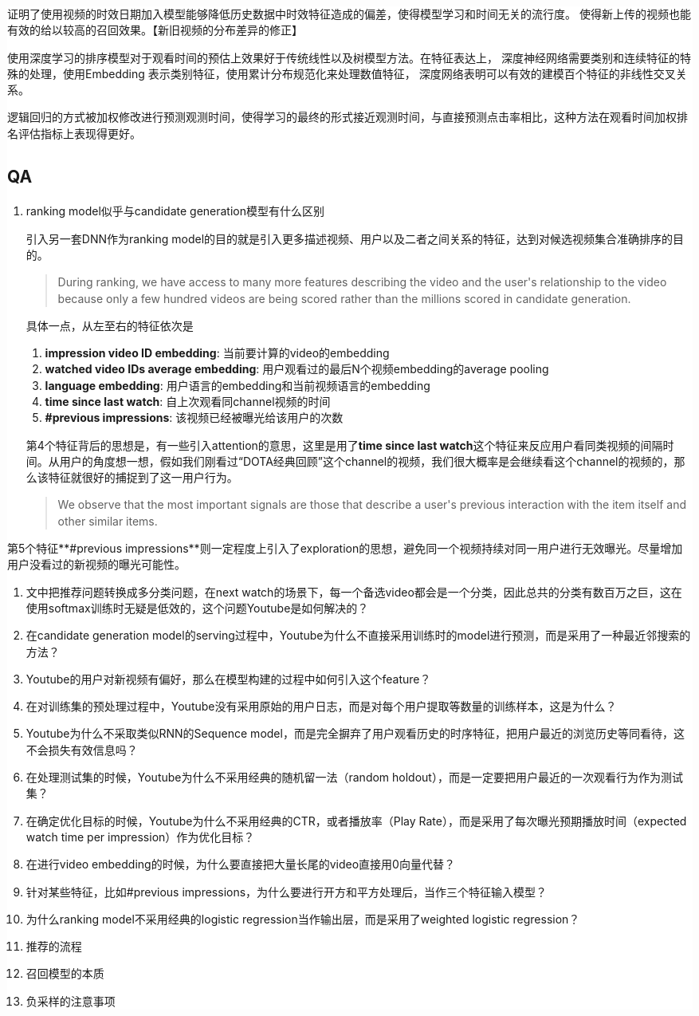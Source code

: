 证明了使用视频的时效日期加入模型能够降低历史数据中时效特征造成的偏差，使得模型学习和时间无关的流行度。 使得新上传的视频也能有效的给以较高的召回效果。【新旧视频的分布差异的修正】

使用深度学习的排序模型对于观看时间的预估上效果好于传统线性以及树模型方法。在特征表达上， 深度神经网络需要类别和连续特征的特殊的处理，使用Embedding 表示类别特征，使用累计分布规范化来处理数值特征， 深度网络表明可以有效的建模百个特征的非线性交叉关系。

逻辑回归的方式被加权修改进行预测观测时间，使得学习的最终的形式接近观测时间，与直接预测点击率相比，这种方法在观看时间加权排名评估指标上表现得更好。



## QA

1. ranking model似乎与candidate generation模型有什么区别

   引入另一套DNN作为ranking model的目的就是引入更多描述视频、用户以及二者之间关系的特征，达到对候选视频集合准确排序的目的。

   > During ranking, we have access to many more features describing the video and the user's relationship to the video because only a few hundred videos are being scored rather than the millions scored in candidate generation.

   具体一点，从左至右的特征依次是

   1. **impression video ID embedding**: 当前要计算的video的embedding
   2. **watched video IDs average embedding**: 用户观看过的最后N个视频embedding的average pooling
   3. **language embedding**: 用户语言的embedding和当前视频语言的embedding
   4. **time since last watch**: 自上次观看同channel视频的时间
   5. **#previous impressions**: 该视频已经被曝光给该用户的次数

   

   第4个特征背后的思想是，有一些引入attention的意思，这里是用了**time since last watch**这个特征来反应用户看同类视频的间隔时间。从用户的角度想一想，假如我们刚看过“DOTA经典回顾”这个channel的视频，我们很大概率是会继续看这个channel的视频的，那么该特征就很好的捕捉到了这一用户行为。

   > We observe that the most important signals are those that describe a user's previous interaction with the item itself and other similar items.



第5个特征**#previous impressions**则一定程度上引入了exploration的思想，避免同一个视频持续对同一用户进行无效曝光。尽量增加用户没看过的新视频的曝光可能性。





1. 文中把推荐问题转换成多分类问题，在next watch的场景下，每一个备选video都会是一个分类，因此总共的分类有数百万之巨，这在使用softmax训练时无疑是低效的，这个问题Youtube是如何解决的？
2. 在candidate generation model的serving过程中，Youtube为什么不直接采用训练时的model进行预测，而是采用了一种最近邻搜索的方法？
3. Youtube的用户对新视频有偏好，那么在模型构建的过程中如何引入这个feature？
4. 在对训练集的预处理过程中，Youtube没有采用原始的用户日志，而是对每个用户提取等数量的训练样本，这是为什么？
5. Youtube为什么不采取类似RNN的Sequence model，而是完全摒弃了用户观看历史的时序特征，把用户最近的浏览历史等同看待，这不会损失有效信息吗？
6. 在处理测试集的时候，Youtube为什么不采用经典的随机留一法（random holdout），而是一定要把用户最近的一次观看行为作为测试集？
7. 在确定优化目标的时候，Youtube为什么不采用经典的CTR，或者播放率（Play Rate），而是采用了每次曝光预期播放时间（expected watch time per impression）作为优化目标？
8. 在进行video embedding的时候，为什么要直接把大量长尾的video直接用0向量代替？
9. 针对某些特征，比如#previous impressions，为什么要进行开方和平方处理后，当作三个特征输入模型？
10. 为什么ranking model不采用经典的logistic regression当作输出层，而是采用了weighted logistic regression？

11. 推荐的流程

12. 召回模型的本质

13. 负采样的注意事项
